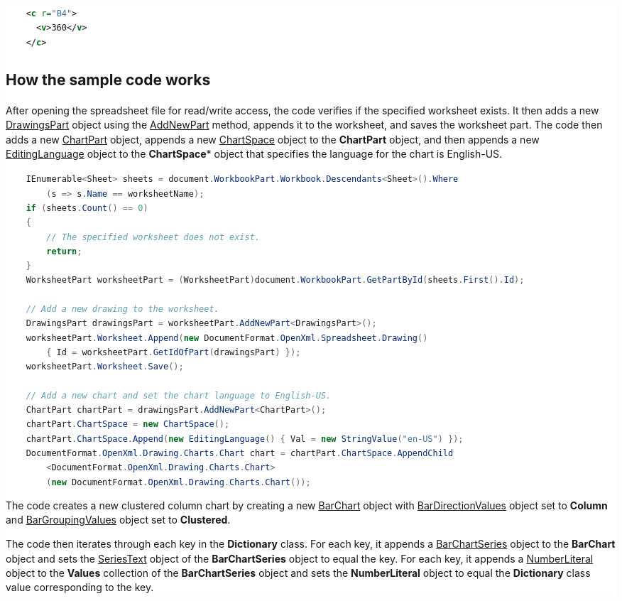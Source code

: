 ```xml
    <c r="B4">
      <v>360</v>
    </c>
```

## How the sample code works

After opening the spreadsheet file for read/write access, the code verifies if the specified worksheet exists. It then adds a new [DrawingsPart](https://msdn.microsoft.com/library/office/documentformat.openxml.packaging.drawingspart.aspx) object using the [AddNewPart](https://msdn.microsoft.com/library/office/documentformat.openxml.packaging.openxmlpartcontainer.addnewpart.aspx) method, appends it to the worksheet, and saves the worksheet part. The code then adds a new [ChartPart](https://msdn.microsoft.com/library/office/documentformat.openxml.packaging.chartpart.aspx) object, appends a new [ChartSpace](https://msdn.microsoft.com/library/office/documentformat.openxml.packaging.chartpart.chartspace.aspx) object to the **ChartPart** object, and then appends a new [EditingLanguage](https://msdn.microsoft.com/library/office/documentformat.openxml.drawing.charts.chartspace.editinglanguage.aspx) object to the **ChartSpace*** object that specifies the language for the chart is English-US.

```csharp
    IEnumerable<Sheet> sheets = document.WorkbookPart.Workbook.Descendants<Sheet>().Where
        (s => s.Name == worksheetName);
    if (sheets.Count() == 0)
    {
        // The specified worksheet does not exist.
        return;
    }
    WorksheetPart worksheetPart = (WorksheetPart)document.WorkbookPart.GetPartById(sheets.First().Id);

    // Add a new drawing to the worksheet.
    DrawingsPart drawingsPart = worksheetPart.AddNewPart<DrawingsPart>();
    worksheetPart.Worksheet.Append(new DocumentFormat.OpenXml.Spreadsheet.Drawing() 
        { Id = worksheetPart.GetIdOfPart(drawingsPart) });
    worksheetPart.Worksheet.Save();

    // Add a new chart and set the chart language to English-US.
    ChartPart chartPart = drawingsPart.AddNewPart<ChartPart>();
    chartPart.ChartSpace = new ChartSpace();
    chartPart.ChartSpace.Append(new EditingLanguage() { Val = new StringValue("en-US") });
    DocumentFormat.OpenXml.Drawing.Charts.Chart chart = chartPart.ChartSpace.AppendChild 
        <DocumentFormat.OpenXml.Drawing.Charts.Chart>
        (new DocumentFormat.OpenXml.Drawing.Charts.Chart());
```



The code creates a new clustered column chart by creating a new [BarChart](https://msdn.microsoft.com/library/office/documentformat.openxml.drawing.charts.barchart.aspx) object with [BarDirectionValues](https://msdn.microsoft.com/library/office/documentformat.openxml.drawing.charts.bardirectionvalues.aspx) object set to **Column** and [BarGroupingValues](https://msdn.microsoft.com/library/office/documentformat.openxml.drawing.charts.bargroupingvalues.aspx) object set to **Clustered**.

The code then iterates through each key in the **Dictionary** class. For each key, it appends a
[BarChartSeries](https://msdn.microsoft.com/library/office/documentformat.openxml.drawing.charts.barchartseries.aspx) object to the **BarChart** object and sets the [SeriesText](https://msdn.microsoft.com/library/office/documentformat.openxml.drawing.charts.seriestext.aspx) object of the **BarChartSeries** object to equal the key. For each key, it appends a [NumberLiteral](https://msdn.microsoft.com/library/office/documentformat.openxml.drawing.charts.numberliteral.aspx) object to the **Values** collection of the **BarChartSeries** object and sets the **NumberLiteral** object to equal the **Dictionary** class value corresponding to the key.
